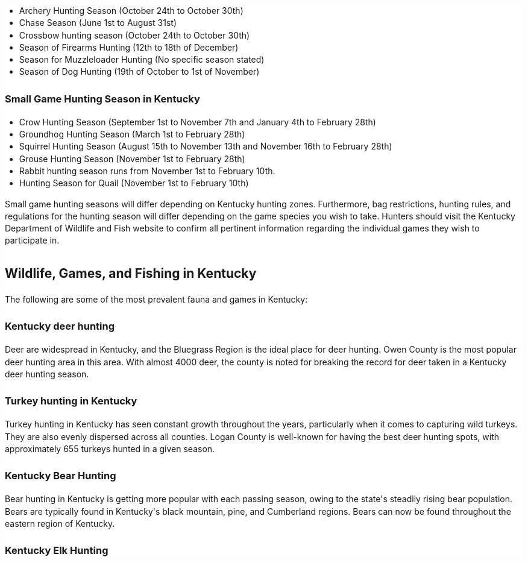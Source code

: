 
* Archery Hunting Season (October 24th to October 30th)
* Chase Season (June 1st to August 31st)
* Crossbow hunting season (October 24th to October 30th)
* Season of Firearms Hunting (12th to 18th of December)
* Season for Muzzleloader Hunting (No specific season stated)
* Season of Dog Hunting (19th of October to 1st of November)


### Small Game Hunting Season in Kentucky


* Crow Hunting Season (September 1st to November 7th and January 4th to February 28th)
* Groundhog Hunting Season (March 1st to February 28th)
* Squirrel Hunting Season (August 15th to November 13th and November 16th to February 28th)
* Grouse Hunting Season (November 1st to February 28th)
* Rabbit hunting season runs from November 1st to February 10th.
* Hunting Season for Quail (November 1st to February 10th)


Small game hunting seasons will differ depending on Kentucky hunting zones. Furthermore, bag restrictions, hunting rules, and regulations for the hunting season will differ depending on the game species you wish to take. Hunters should visit the Kentucky Department of Wildlife and Fish website to confirm all pertinent information regarding the individual games they wish to participate in.


Wildlife, Games, and Fishing in Kentucky
----------------------------------------


The following are some of the most prevalent fauna and games in Kentucky:


### Kentucky deer hunting


Deer are widespread in Kentucky, and the Bluegrass Region is the ideal place for deer hunting. Owen County is the most popular deer hunting area in this area. With almost 4000 deer, the county is noted for breaking the record for deer taken in a Kentucky deer hunting season.


### Turkey hunting in Kentucky


Turkey hunting in Kentucky has seen constant growth throughout the years, particularly when it comes to capturing wild turkeys. They are also evenly dispersed across all counties. Logan County is well-known for having the best deer hunting spots, with approximately 655 turkeys hunted in a given season.


### Kentucky Bear Hunting


Bear hunting in Kentucky is getting more popular with each passing season, owing to the state's steadily rising bear population. Bears are typically found in Kentucky's black mountain, pine, and Cumberland regions. Bears can now be found throughout the eastern region of Kentucky.


### Kentucky Elk Hunting
